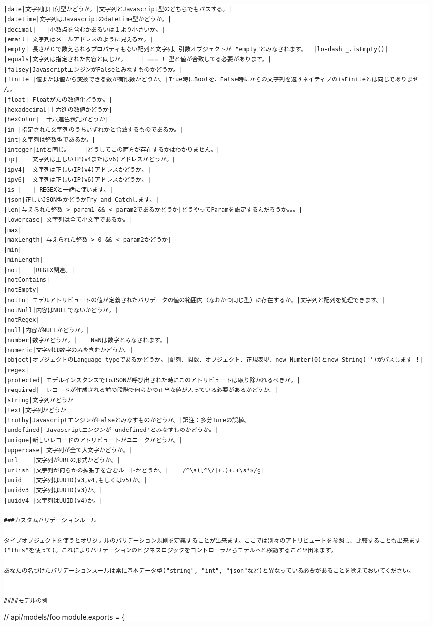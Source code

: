 ```
|date|文字列は日付型かどうか。|文字列とJavascript型のどちらでもパスする。|
|datetime|文字列はJavascriptのdatetime型かどうか。|
|decimal|   |小数点を含むかあるいは１より小さいか。|
|email|	文字列はメールアドレスのように見えるか。|
|empty|	長さが０で数えられるプロパティもない配列と文字列、引数オブジェクトが "empty"とみなされます。	|lo-dash _.isEmpty()|
|equals|文字列は指定された内容と同じか。	| === ! 型と値が合致してる必要があります。|
|falsey|JavascriptエンジンがFalseとみなすものかどうか。|
|finite	|値または値から変換できる数が有限数かどうか。|True時にBoolを、False時にからの文字列を返すネイティブのisFiniteとは同じでありません。 
|float|	Floatがたの数値化どうか。|
|hexadecimal|十六進の数値かどうか|
|hexColor|	十六進色表記かどうか|
|in	|指定された文字列のうちいずれかと合致するものであるか。|
|int|文字列は整数型であるか。|
|integer|intと同じ。	|どうしてこの両方が存在するかはわかりません。|
|ip|	文字列は正しいIP(v4またはv6)アドレスかどうか。|
|ipv4|	文字列は正しいIP(v4)アドレスかどうか。|
|ipv6|	文字列は正しいIP(v6)アドレスかどうか。|
|is	|   | REGEXと一緒に使います。|
|json|正しいJSON型かどうかTry and Catchします。|
|len|与えられた整数 > param1 && < param2であるかどうか|どうやってParamを設定するんだろうか。。。|
|lowercase|	文字列は全て小文字であるか。|
|max|
|maxLength|	与えられた整数 > 0 && < param2かどうか|
|min|
|minLength|	
|not|   |REGEX関連。|
|notContains|		
|notEmpty|
|notIn|	モデルアトリビュートの値が定義されたバリデータの値の範囲内（なおかつ同じ型）に存在するか。|文字列と配列を処理できます。|
|notNull|内容はNULLでないかどうか。|
|notRegex|
|null|内容がNULLかどうか。|
|number|数字かどうか。|	NaNは数字とみなされます。|
|numeric|文字列は数字のみを含むかどうか。|
|object|オブジェクトのLanguage typeであるかどうか。|配列、関数、オブジェクト、正規表現、new Number(0)とnew String('')がパスします !|
|regex|		
|protected|	モデルインスタンスでtoJSONが呼び出された時にこのアトリビュートは取り除かれるべきか。|
|required|	レコードが作成される前の段階で何らかの正当な値が入っている必要があるかどうか。|
|string|文字列かどうか
|text|文字列かどうか
|truthy|JavascriptエンジンがFalseとみなすものかどうか。|訳注：多分Tureの誤植。
|undefined|	Javascriptエンジンが'undefined'とみなすものかどうか。|
|unique|新しいレコードのアトリビュートがユニークかどうか。|
|uppercase|	文字列が全て大文字かどうか。|
|url	|文字列がURLの形式かどうか。|
|urlish	|文字列が何らかの拡張子を含むルートかどうか。|	/^\s([^\/]+.)+.+\s*$/g|
|uuid	|文字列はUUID(v3,v4,もしくはv5)か。|
|uuidv3	|文字列はUUID(v3)か。|
|uuidv4	|文字列はUUID(v4)か。|

###カスタムバリデーションルール

タイプオブジェクトを使うとオリジナルのバリデーション規則を定義することが出来ます。ここでは別々のアトリビュートを参照し、比較することも出来ます("this"を使って)。これによりバリデーションのビジネスロジックをコントローラからモデルへと移動することが出来ます。

あなたの名づけたバリデーションスールは常に基本データ型("string", "int", "json"など)と異なっている必要があることを覚えておいてください。


####モデルの例

```
// api/models/foo
module.exports = {